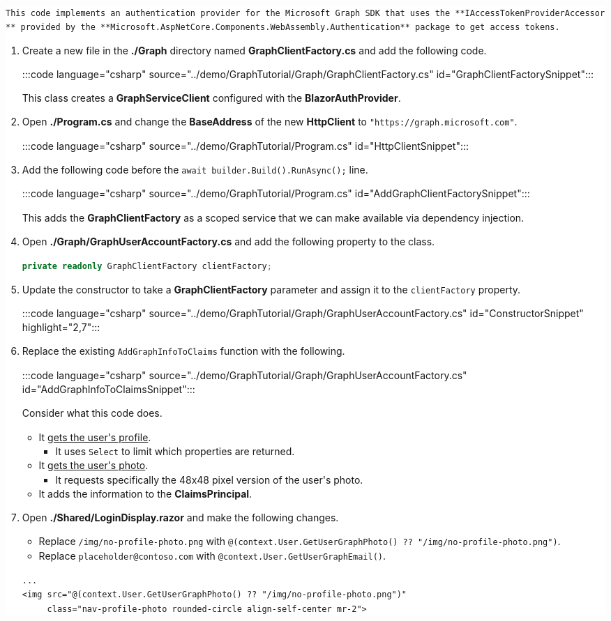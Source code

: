     This code implements an authentication provider for the Microsoft Graph SDK that uses the **IAccessTokenProviderAccessor** provided by the **Microsoft.AspNetCore.Components.WebAssembly.Authentication** package to get access tokens.

1. Create a new file in the **./Graph** directory named **GraphClientFactory.cs** and add the following code.

    :::code language="csharp" source="../demo/GraphTutorial/Graph/GraphClientFactory.cs" id="GraphClientFactorySnippet":::

    This class creates a **GraphServiceClient** configured with the **BlazorAuthProvider**.

1. Open **./Program.cs** and change the **BaseAddress** of the new **HttpClient** to `"https://graph.microsoft.com"`.

    :::code language="csharp" source="../demo/GraphTutorial/Program.cs" id="HttpClientSnippet":::

1. Add the following code before the `await builder.Build().RunAsync();` line.

    :::code language="csharp" source="../demo/GraphTutorial/Program.cs" id="AddGraphClientFactorySnippet":::

    This adds the **GraphClientFactory** as a scoped service that we can make available via dependency injection.

1. Open **./Graph/GraphUserAccountFactory.cs** and add the following property to the class.

    ```csharp
    private readonly GraphClientFactory clientFactory;
    ```

1. Update the constructor to take a **GraphClientFactory** parameter and assign it to the `clientFactory` property.

    :::code language="csharp" source="../demo/GraphTutorial/Graph/GraphUserAccountFactory.cs" id="ConstructorSnippet" highlight="2,7":::

1. Replace the existing `AddGraphInfoToClaims` function with the following.

    :::code language="csharp" source="../demo/GraphTutorial/Graph/GraphUserAccountFactory.cs" id="AddGraphInfoToClaimsSnippet":::

    Consider what this code does.

    - It [gets the user's profile](https://docs.microsoft.com/graph/api/user-get).
        - It uses `Select` to limit which properties are returned.
    - It [gets the user's photo](https://docs.microsoft.com/graph/api/profilephoto-get).
        - It requests specifically the 48x48 pixel version of the user's photo.
    - It adds the information to the **ClaimsPrincipal**.

1. Open **./Shared/LoginDisplay.razor** and make the following changes.

    - Replace `/img/no-profile-photo.png` with `@(context.User.GetUserGraphPhoto() ?? "/img/no-profile-photo.png")`.
    - Replace `placeholder@contoso.com` with `@context.User.GetUserGraphEmail()`.

    ```razor
    ...
    <img src="@(context.User.GetUserGraphPhoto() ?? "/img/no-profile-photo.png")"
         class="nav-profile-photo rounded-circle align-self-center mr-2">
